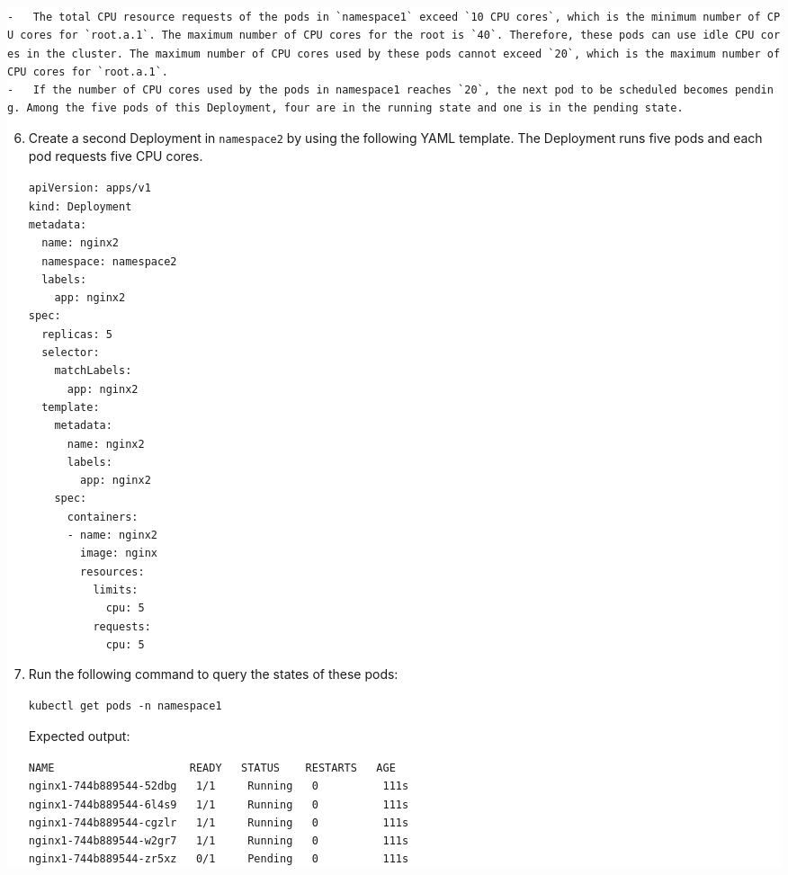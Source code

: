     -   The total CPU resource requests of the pods in `namespace1` exceed `10 CPU cores`, which is the minimum number of CPU cores for `root.a.1`. The maximum number of CPU cores for the root is `40`. Therefore, these pods can use idle CPU cores in the cluster. The maximum number of CPU cores used by these pods cannot exceed `20`, which is the maximum number of CPU cores for `root.a.1`.
    -   If the number of CPU cores used by the pods in namespace1 reaches `20`, the next pod to be scheduled becomes pending. Among the five pods of this Deployment, four are in the running state and one is in the pending state.
6.  Create a second Deployment in `namespace2` by using the following YAML template. The Deployment runs five pods and each pod requests five CPU cores.

    ```
    apiVersion: apps/v1
    kind: Deployment
    metadata:
      name: nginx2
      namespace: namespace2
      labels:
        app: nginx2
    spec:
      replicas: 5
      selector:
        matchLabels:
          app: nginx2
      template:
        metadata:
          name: nginx2
          labels:
            app: nginx2
        spec:
          containers:
          - name: nginx2
            image: nginx
            resources:
              limits:
                cpu: 5
              requests:
                cpu: 5
    ```

7.  Run the following command to query the states of these pods:

    ```
    kubectl get pods -n namespace1
    ```

    Expected output:

    ```
    NAME                     READY   STATUS    RESTARTS   AGE
    nginx1-744b889544-52dbg   1/1     Running   0          111s
    nginx1-744b889544-6l4s9   1/1     Running   0          111s
    nginx1-744b889544-cgzlr   1/1     Running   0          111s
    nginx1-744b889544-w2gr7   1/1     Running   0          111s
    nginx1-744b889544-zr5xz   0/1     Pending   0          111s
    ```
